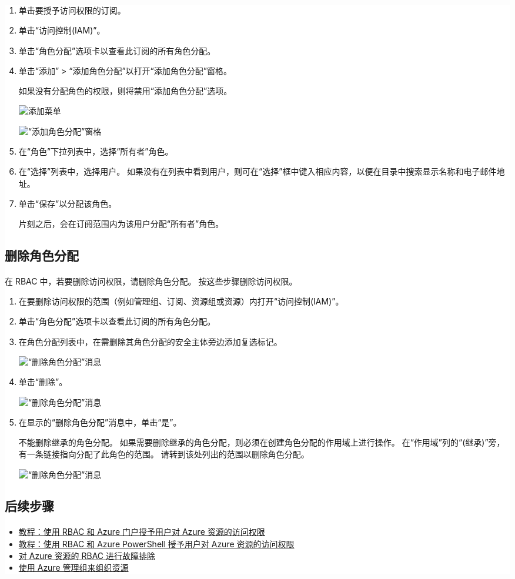 1. 单击要授予访问权限的订阅。

1. 单击“访问控制(IAM)”。

1. 单击“角色分配”选项卡以查看此订阅的所有角色分配。

1. 单击“添加” > “添加角色分配”以打开“添加角色分配”窗格。

   如果没有分配角色的权限，则将禁用“添加角色分配”选项。

   ![添加菜单](./media/role-assignments-portal/add-menu.png)

   ![“添加角色分配”窗格](./media/role-assignments-portal/add-role-assignment.png)

1. 在“角色”下拉列表中，选择“所有者”角色。

1. 在“选择”列表中，选择用户。 如果没有在列表中看到用户，则可在“选择”框中键入相应内容，以便在目录中搜索显示名称和电子邮件地址。

1. 单击“保存”以分配该角色。

   片刻之后，会在订阅范围内为该用户分配“所有者”角色。

## <a name="remove-role-assignments"></a>删除角色分配

在 RBAC 中，若要删除访问权限，请删除角色分配。 按这些步骤删除访问权限。

1. 在要删除访问权限的范围（例如管理组、订阅、资源组或资源）内打开“访问控制(IAM)”。

1. 单击“角色分配”选项卡以查看此订阅的所有角色分配。

1. 在角色分配列表中，在需删除其角色分配的安全主体旁边添加复选标记。

   ![“删除角色分配”消息](./media/role-assignments-portal/remove-role-assignment-select.png)

1. 单击“删除”。

   ![“删除角色分配”消息](./media/role-assignments-portal/remove-role-assignment.png)

1. 在显示的“删除角色分配”消息中，单击“是”。

    不能删除继承的角色分配。 如果需要删除继承的角色分配，则必须在创建角色分配的作用域上进行操作。 在“作用域”列的“(继承)”旁，有一条链接指向分配了此角色的范围。 请转到该处列出的范围以删除角色分配。

   ![“删除角色分配”消息](./media/role-assignments-portal/remove-role-assignment-inherited.png)

## <a name="next-steps"></a>后续步骤

* [教程：使用 RBAC 和 Azure 门户授予用户对 Azure 资源的访问权限](quickstart-assign-role-user-portal.md)
* [教程：使用 RBAC 和 Azure PowerShell 授予用户对 Azure 资源的访问权限](tutorial-role-assignments-user-powershell.md)
* [对 Azure 资源的 RBAC 进行故障排除](troubleshooting.md)
* [使用 Azure 管理组来组织资源](../governance/management-groups/overview.md)
